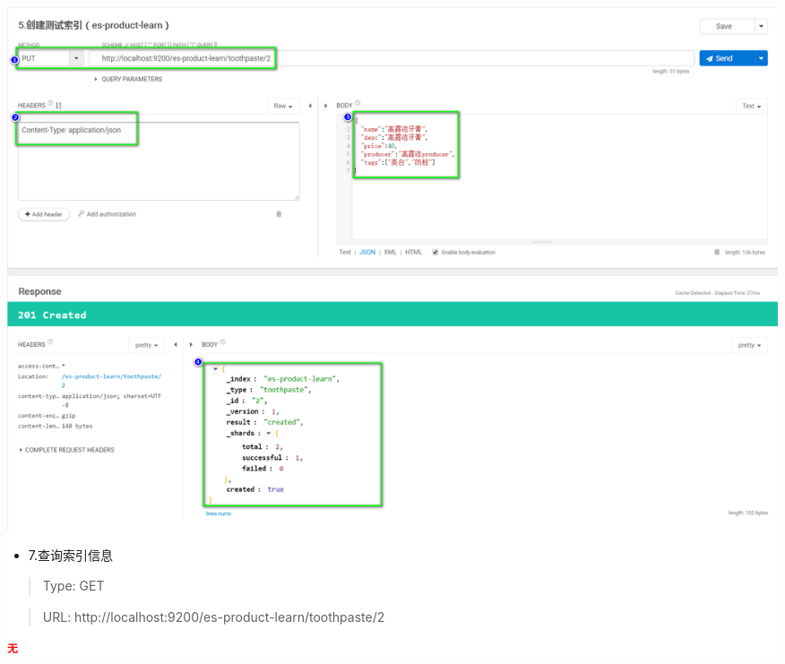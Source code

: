 ![006.创建索引记录es-product-learn的类型记录2](./photos/006.创建索引记录es-product-learn的类型记录2.png)

* 7.查询索引信息
> Type: GET

> URL: http://localhost:9200/es-product-learn/toothpaste/2
```json
无
```